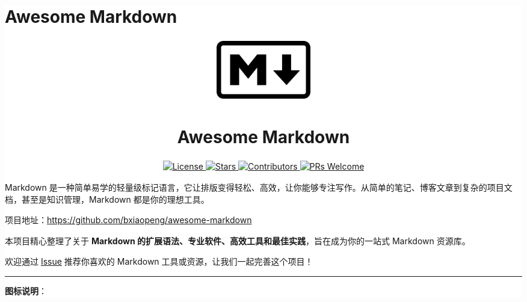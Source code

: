 # Awesome Markdown

<p align="center">
  <img src="./imgs/logo.svg" height="96">
  <h1 align="center">Awesome Markdown</h1>
  <p align="center">
    <a href="https://github.com/bxiaopeng/awesome-markdown/blob/main/LICENSE">
      <img src="https://img.shields.io/badge/License-CC0_1.0-lightgrey.svg?style=flat-square" alt="License">
    </a>
    <a href="https://github.com/bxiaopeng/awesome-markdown/stargazers">
      <img src="https://img.shields.io/github/stars/bxiaopeng/awesome-markdown?style=flat-square" alt="Stars">
    </a>
    <a href="https://github.com/bxiaopeng/awesome-markdown/graphs/contributors">
      <img src="https://img.shields.io/github/contributors/bxiaopeng/awesome-markdown?style=flat-square" alt="Contributors">
    </a>
    <a href="https://github.com/bxiaopeng/awesome-markdown/pulls">
      <img src="https://img.shields.io/badge/PRs-welcome-brightgreen.svg?style=flat-square" alt="PRs Welcome">
    </a>
  </p>
</p>


Markdown 是一种简单易学的轻量级标记语言，它让排版变得轻松、高效，让你能够专注写作。从简单的笔记、博客文章到复杂的项目文档，甚至是知识管理，Markdown 都是你的理想工具。



项目地址：https://github.com/bxiaopeng/awesome-markdown



本项目精心整理了关于 **Markdown 的扩展语法、专业软件、高效工具和最佳实践**，旨在成为你的一站式 Markdown 资源库。

欢迎通过 [Issue](https://github.com/bxiaopeng/awesome-markdown/issues)  推荐你喜欢的 Markdown 工具或资源，让我们一起完善这个项目！

----

**图标说明**：
